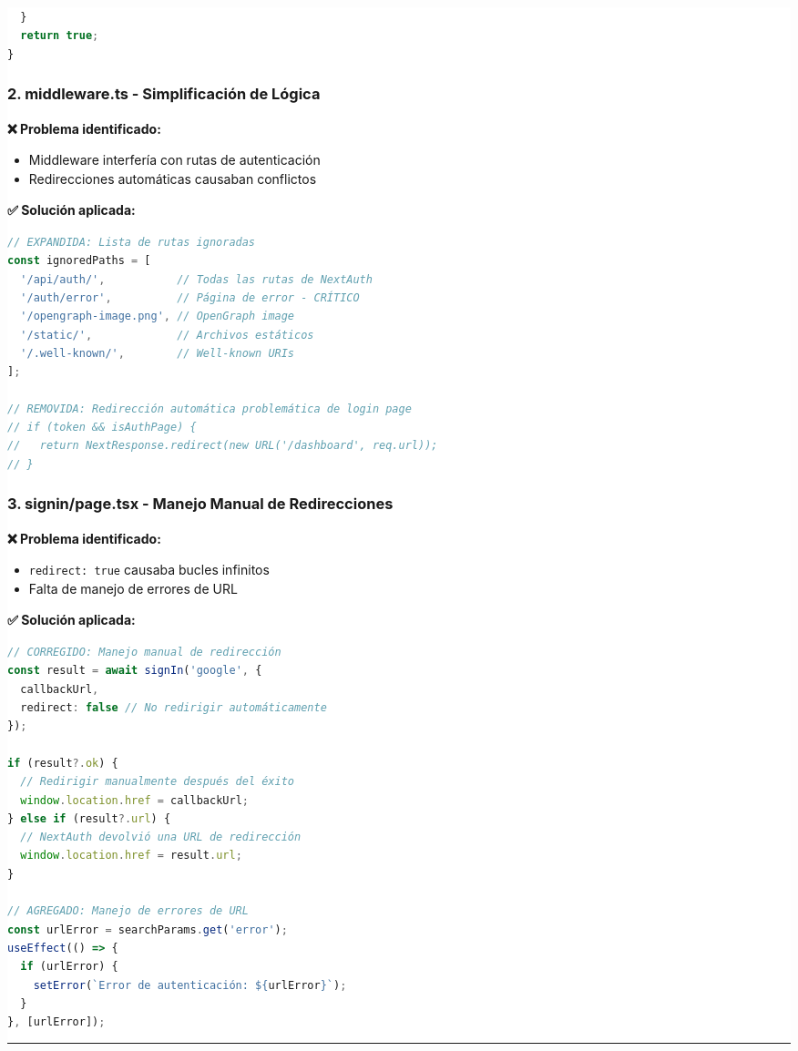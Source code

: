 ```typescript
  }
  return true;
}
```

### 2. **middleware.ts** - Simplificación de Lógica

**❌ Problema identificado:**
- Middleware interfería con rutas de autenticación
- Redirecciones automáticas causaban conflictos

**✅ Solución aplicada:**
```typescript
// EXPANDIDA: Lista de rutas ignoradas
const ignoredPaths = [
  '/api/auth/',           // Todas las rutas de NextAuth
  '/auth/error',          // Página de error - CRÍTICO
  '/opengraph-image.png', // OpenGraph image
  '/static/',             // Archivos estáticos
  '/.well-known/',        // Well-known URIs
];

// REMOVIDA: Redirección automática problemática de login page
// if (token && isAuthPage) {
//   return NextResponse.redirect(new URL('/dashboard', req.url));
// }
```

### 3. **signin/page.tsx** - Manejo Manual de Redirecciones

**❌ Problema identificado:**
- `redirect: true` causaba bucles infinitos
- Falta de manejo de errores de URL

**✅ Solución aplicada:**
```typescript
// CORREGIDO: Manejo manual de redirección
const result = await signIn('google', {
  callbackUrl,
  redirect: false // No redirigir automáticamente
});

if (result?.ok) {
  // Redirigir manualmente después del éxito
  window.location.href = callbackUrl;
} else if (result?.url) {
  // NextAuth devolvió una URL de redirección
  window.location.href = result.url;
}

// AGREGADO: Manejo de errores de URL
const urlError = searchParams.get('error');
useEffect(() => {
  if (urlError) {
    setError(`Error de autenticación: ${urlError}`);
  }
}, [urlError]);
```

---